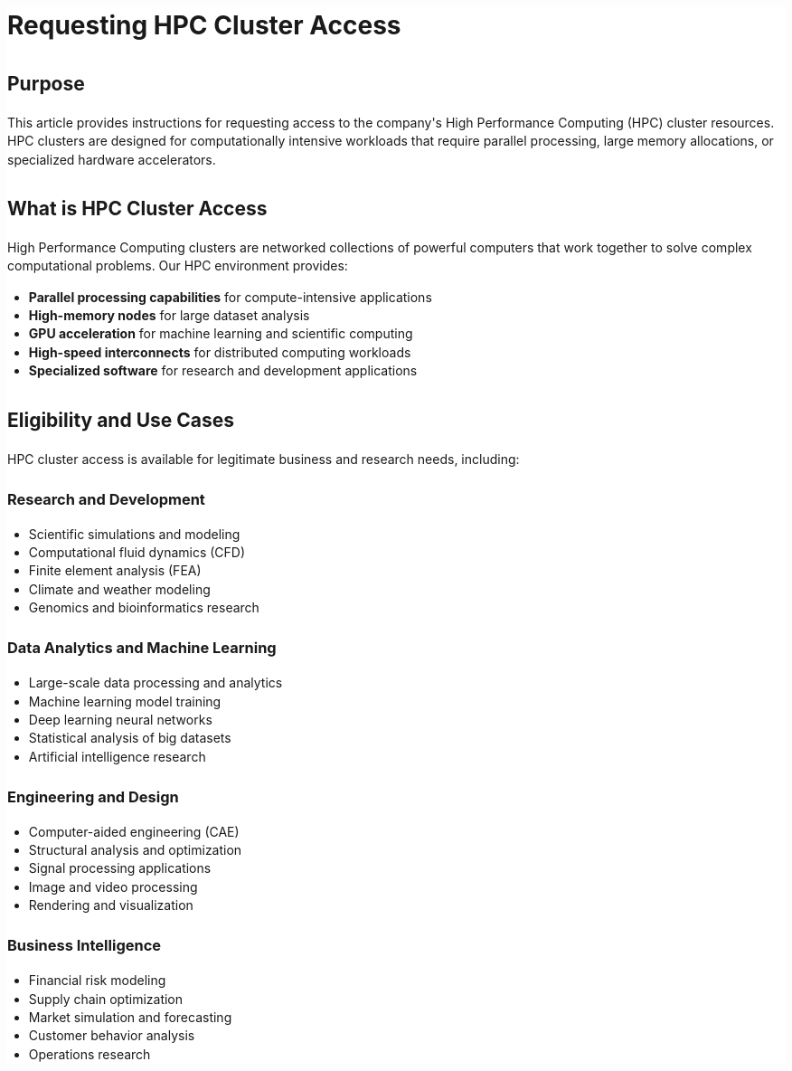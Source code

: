 # Requesting HPC Cluster Access

## Purpose

This article provides instructions for requesting access to the company's High Performance Computing (HPC) cluster resources. HPC clusters are designed for computationally intensive workloads that require parallel processing, large memory allocations, or specialized hardware accelerators.

## What is HPC Cluster Access

High Performance Computing clusters are networked collections of powerful computers that work together to solve complex computational problems. Our HPC environment provides:

- **Parallel processing capabilities** for compute-intensive applications
- **High-memory nodes** for large dataset analysis
- **GPU acceleration** for machine learning and scientific computing
- **High-speed interconnects** for distributed computing workloads
- **Specialized software** for research and development applications

## Eligibility and Use Cases

HPC cluster access is available for legitimate business and research needs, including:

### **Research and Development**
- Scientific simulations and modeling
- Computational fluid dynamics (CFD)
- Finite element analysis (FEA)
- Climate and weather modeling
- Genomics and bioinformatics research

### **Data Analytics and Machine Learning**
- Large-scale data processing and analytics
- Machine learning model training
- Deep learning neural networks
- Statistical analysis of big datasets
- Artificial intelligence research

### **Engineering and Design**
- Computer-aided engineering (CAE)
- Structural analysis and optimization
- Signal processing applications
- Image and video processing
- Rendering and visualization

### **Business Intelligence**
- Financial risk modeling
- Supply chain optimization
- Market simulation and forecasting
- Customer behavior analysis
- Operations research
